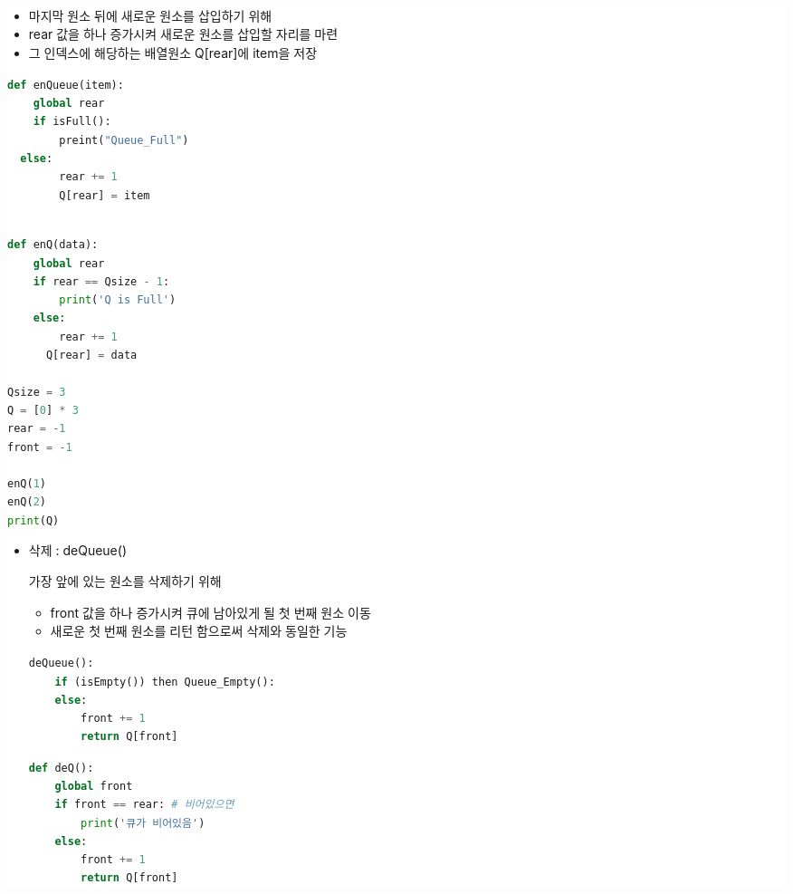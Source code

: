   - 마지막 원소 뒤에 새로운 원소를 삽입하기 위해
  - rear 값을 하나 증가시켜 새로운 원소를 삽입할 자리를 마련
  - 그 인덱스에 해당하는 배열원소  Q[rear]에 item을 저장

  ```python
  def enQueue(item):
      global rear
      if isFull():
          preint("Queue_Full")
  	else:
          rear += 1
          Q[rear] = item
      
  ```

  ```python
  def enQ(data):
      global rear
      if rear == Qsize - 1:
          print('Q is Full')
      else:
          rear += 1
      	Q[rear] = data
  
  Qsize = 3
  Q = [0] * 3
  rear = -1
  front = -1
  
  enQ(1)
  enQ(2)
  print(Q)
  ```

  

- 삭제 : deQueue()

  가장 앞에 있는 원소를 삭제하기 위해

  - front 값을 하나 증가시켜 큐에 남아있게 될 첫 번째 원소 이동
  - 새로운 첫 번째 원소를 리턴 함으로써 삭제와 동일한 기능

  ```python
  deQueue():
      if (isEmpty()) then Queue_Empty():
      else:
          front += 1
          return Q[front]
  ```

  ```python
  def deQ():
      global front
      if front == rear:	# 비어있으면
          print('큐가 비어있음')
      else:
          front += 1
          return Q[front]
  ```
